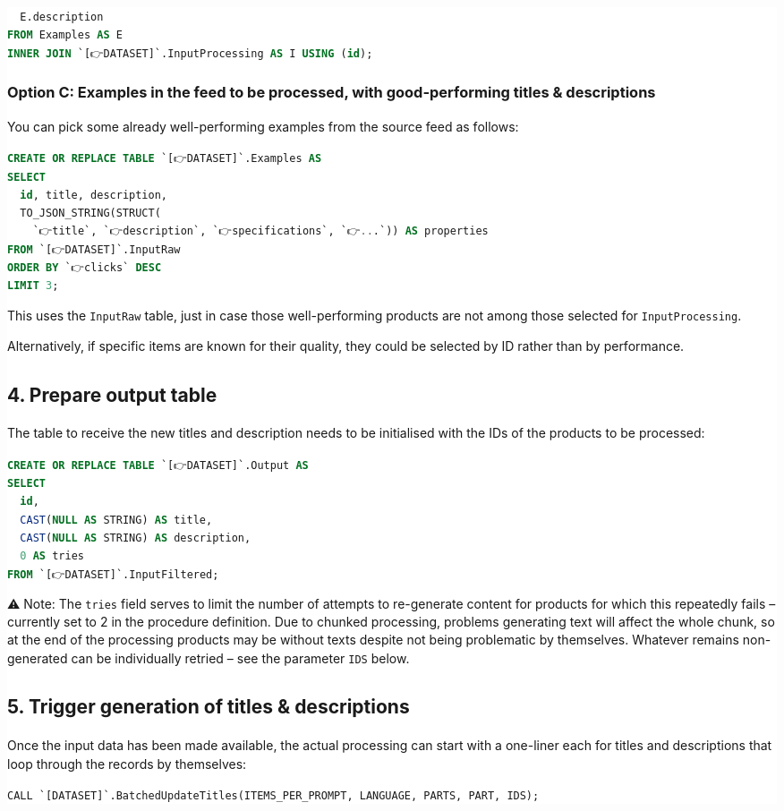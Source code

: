 ```sql
  E.description
FROM Examples AS E
INNER JOIN `[👉DATASET]`.InputProcessing AS I USING (id);
```

### Option C: Examples in the feed to be processed, with good-performing titles & descriptions

You can pick some already well-performing examples from the source feed as follows:

```sql
CREATE OR REPLACE TABLE `[👉DATASET]`.Examples AS
SELECT
  id, title, description,
  TO_JSON_STRING(STRUCT(
    `👉title`, `👉description`, `👉specifications`, `👉...`)) AS properties
FROM `[👉DATASET]`.InputRaw
ORDER BY `👉clicks` DESC
LIMIT 3;
```

This uses the `InputRaw` table, just in case those well-performing products are not among those selected for `InputProcessing`.

Alternatively, if specific items are known for their quality, they could be selected by ID rather than by performance.

## 4. Prepare output table

The table to receive the new titles and description needs to be initialised with the IDs of the products to be processed:
```sql
CREATE OR REPLACE TABLE `[👉DATASET]`.Output AS
SELECT
  id,
  CAST(NULL AS STRING) AS title,
  CAST(NULL AS STRING) AS description,
  0 AS tries
FROM `[👉DATASET]`.InputFiltered;
```

⚠️ Note: The `tries` field serves to limit the number of attempts to re-generate content for products for which this repeatedly fails – currently set to 2 in the procedure definition. Due to chunked processing, problems generating text will affect the whole chunk, so at the end of the processing products may be without texts despite not being problematic by themselves. Whatever remains non-generated can be individually retried – see the parameter `IDS` below.

## 5. Trigger generation of titles & descriptions

Once the input data has been made available, the actual processing can start with a one-liner each for titles and descriptions that loop through the records by themselves:

``CALL `[DATASET]`.BatchedUpdateTitles(ITEMS_PER_PROMPT, LANGUAGE, PARTS, PART, IDS);``
